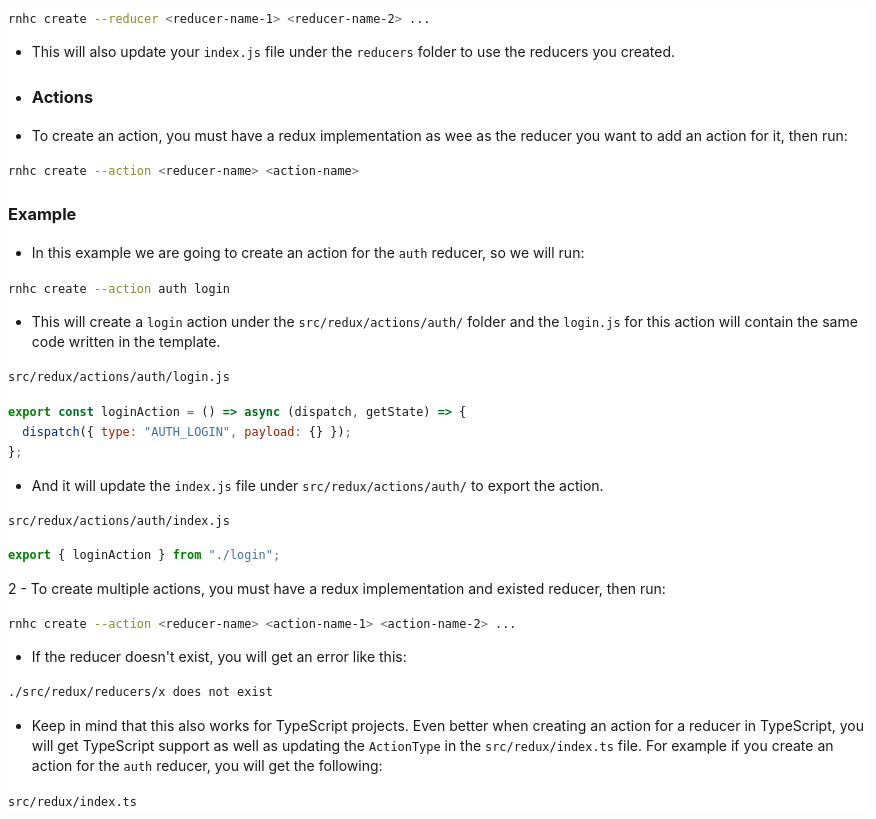 ```sh
rnhc create --reducer <reducer-name-1> <reducer-name-2> ...
```

- This will also update your `index.js` file under the `reducers` folder to use the reducers you created.

- ### Actions

- To create an action, you must have a redux implementation as wee as the reducer you want to add an action for it, then run:

```sh
rnhc create --action <reducer-name> <action-name>
```

### Example

- In this example we are going to create an action for the `auth` reducer, so we will run:

```sh
rnhc create --action auth login
```

- This will create a `login` action under the `src/redux/actions/auth/` folder and the `login.js` for this action will contain the same code written in the template.

`src/redux/actions/auth/login.js`

```js
export const loginAction = () => async (dispatch, getState) => {
  dispatch({ type: "AUTH_LOGIN", payload: {} });
};
```

- And it will update the `index.js` file under `src/redux/actions/auth/` to export the action.

`src/redux/actions/auth/index.js`

```js
export { loginAction } from "./login";
```

2 - To create multiple actions, you must have a redux implementation and existed reducer, then run:

```sh
rnhc create --action <reducer-name> <action-name-1> <action-name-2> ...
```

- If the reducer doesn't exist, you will get an error like this:

```sh
./src/redux/reducers/x does not exist
```

- Keep in mind that this also works for TypeScript projects. Even better when creating an action for a reducer in TypeScript, you will get TypeScript support as well as updating the `ActionType` in the `src/redux/index.ts` file. For example if you create an action for the `auth` reducer, you will get the following:

`src/redux/index.ts`
